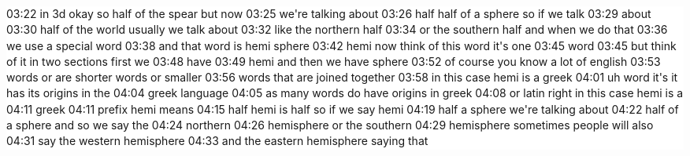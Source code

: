 03:22
in 3d okay so half of the spear but now
03:25
we're talking about
03:26
half half of a sphere so if we talk
03:29
about
03:30
half of the world usually we talk about
03:32
like the northern half
03:34
or the southern half and when we do that
03:36
we use a special word
03:38
and that word is hemi sphere
03:42
hemi now think of this word it's one
03:45
word
03:45
but think of it in two sections first we
03:48
have
03:49
hemi and then we have sphere
03:52
of course you know a lot of english
03:53
words or are shorter words or smaller
03:56
words that are joined together
03:58
in this case hemi is a greek
04:01
uh word it's it has its origins in the
04:04
greek language
04:05
as many words do have origins in greek
04:08
or latin right in this case hemi is a
04:11
greek
04:11
prefix hemi means
04:15
half hemi is half so if we say hemi
04:19
half a sphere we're talking about
04:22
half of a sphere and so we say the
04:24
northern
04:26
hemisphere or the southern
04:29
hemisphere sometimes people will also
04:31
say the western hemisphere
04:33
and the eastern hemisphere saying that